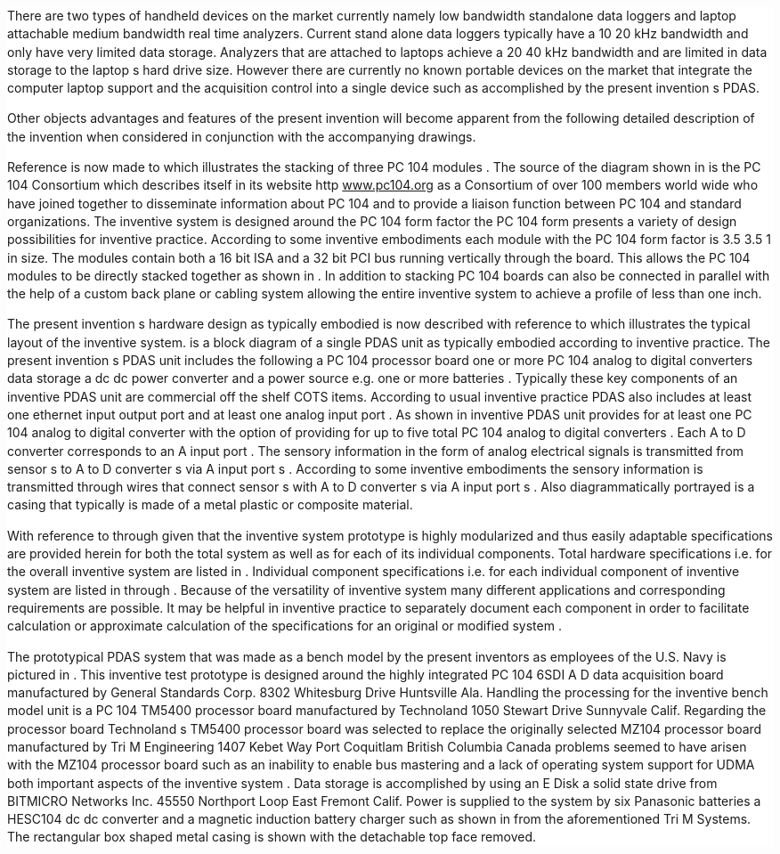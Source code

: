 There are two types of handheld devices on the market currently namely low bandwidth standalone data loggers and laptop attachable medium bandwidth real time analyzers. Current stand alone data loggers typically have a 10 20 kHz bandwidth and only have very limited data storage. Analyzers that are attached to laptops achieve a 20 40 kHz bandwidth and are limited in data storage to the laptop s hard drive size. However there are currently no known portable devices on the market that integrate the computer laptop support and the acquisition control into a single device such as accomplished by the present invention s PDAS.

Other objects advantages and features of the present invention will become apparent from the following detailed description of the invention when considered in conjunction with the accompanying drawings.

Reference is now made to which illustrates the stacking of three PC 104 modules . The source of the diagram shown in is the PC 104 Consortium which describes itself in its website http www.pc104.org as a Consortium of over 100 members world wide who have joined together to disseminate information about PC 104 and to provide a liaison function between PC 104 and standard organizations. The inventive system is designed around the PC 104 form factor the PC 104 form presents a variety of design possibilities for inventive practice. According to some inventive embodiments each module with the PC 104 form factor is 3.5 3.5 1 in size. The modules contain both a 16 bit ISA and a 32 bit PCI bus running vertically through the board. This allows the PC 104 modules to be directly stacked together as shown in . In addition to stacking PC 104 boards can also be connected in parallel with the help of a custom back plane or cabling system allowing the entire inventive system to achieve a profile of less than one inch.

The present invention s hardware design as typically embodied is now described with reference to which illustrates the typical layout of the inventive system. is a block diagram of a single PDAS unit as typically embodied according to inventive practice. The present invention s PDAS unit includes the following a PC 104 processor board one or more PC 104 analog to digital converters data storage a dc dc power converter and a power source e.g. one or more batteries . Typically these key components of an inventive PDAS unit are commercial off the shelf COTS items. According to usual inventive practice PDAS also includes at least one ethernet input output port and at least one analog input port . As shown in inventive PDAS unit provides for at least one PC 104 analog to digital converter with the option of providing for up to five total PC 104 analog to digital converters . Each A to D converter corresponds to an A input port . The sensory information in the form of analog electrical signals is transmitted from sensor s to A to D converter s via A input port s . According to some inventive embodiments the sensory information is transmitted through wires that connect sensor s with A to D converter s via A input port s . Also diagrammatically portrayed is a casing that typically is made of a metal plastic or composite material.

With reference to through given that the inventive system prototype is highly modularized and thus easily adaptable specifications are provided herein for both the total system as well as for each of its individual components. Total hardware specifications i.e. for the overall inventive system are listed in . Individual component specifications i.e. for each individual component of inventive system are listed in through . Because of the versatility of inventive system many different applications and corresponding requirements are possible. It may be helpful in inventive practice to separately document each component in order to facilitate calculation or approximate calculation of the specifications for an original or modified system .

The prototypical PDAS system that was made as a bench model by the present inventors as employees of the U.S. Navy is pictured in . This inventive test prototype is designed around the highly integrated PC 104 6SDI A D data acquisition board manufactured by General Standards Corp. 8302 Whitesburg Drive Huntsville Ala. Handling the processing for the inventive bench model unit is a PC 104 TM5400 processor board manufactured by Technoland 1050 Stewart Drive Sunnyvale Calif. Regarding the processor board Technoland s TM5400 processor board was selected to replace the originally selected MZ104 processor board manufactured by Tri M Engineering 1407 Kebet Way Port Coquitlam British Columbia Canada problems seemed to have arisen with the MZ104 processor board such as an inability to enable bus mastering and a lack of operating system support for UDMA both important aspects of the inventive system . Data storage is accomplished by using an E Disk a solid state drive from BITMICRO Networks Inc. 45550 Northport Loop East Fremont Calif. Power is supplied to the system by six Panasonic batteries a HESC104 dc dc converter and a magnetic induction battery charger such as shown in from the aforementioned Tri M Systems. The rectangular box shaped metal casing is shown with the detachable top face removed.
